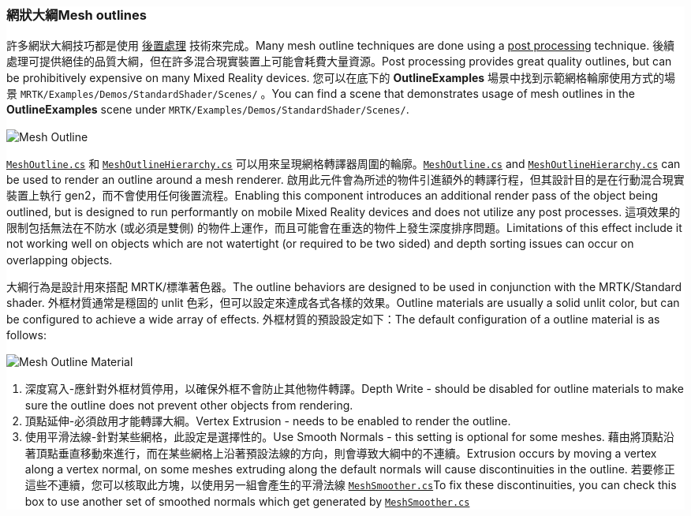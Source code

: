 ### <a name="mesh-outlines"></a><span data-ttu-id="6cc0b-230">網狀大綱</span><span class="sxs-lookup"><span data-stu-id="6cc0b-230">Mesh outlines</span></span>

<span data-ttu-id="6cc0b-231">許多網狀大綱技巧都是使用 [後置處理](https://docs.unity3d.com/Manual/PostProcessingOverview.html) 技術來完成。</span><span class="sxs-lookup"><span data-stu-id="6cc0b-231">Many mesh outline techniques are done using a [post processing](https://docs.unity3d.com/Manual/PostProcessingOverview.html) technique.</span></span> <span data-ttu-id="6cc0b-232">後續處理可提供絕佳的品質大綱，但在許多混合現實裝置上可能會耗費大量資源。</span><span class="sxs-lookup"><span data-stu-id="6cc0b-232">Post processing provides great quality outlines, but can be prohibitively expensive on many Mixed Reality devices.</span></span> <span data-ttu-id="6cc0b-233">您可以在底下的  **OutlineExamples** 場景中找到示範網格輪廓使用方式的場景 `MRTK/Examples/Demos/StandardShader/Scenes/` 。</span><span class="sxs-lookup"><span data-stu-id="6cc0b-233">You can find a scene that demonstrates usage of mesh outlines in the  **OutlineExamples** scene under `MRTK/Examples/Demos/StandardShader/Scenes/`.</span></span>

<img src="../images/mrtk-standard-shader/MRTK_MeshOutline.jpg" width="900" alt="Mesh Outline">

<span data-ttu-id="6cc0b-234">[`MeshOutline.cs`](xref:Microsoft.MixedReality.Toolkit.Utilities.MeshOutline) 和 [`MeshOutlineHierarchy.cs`](xref:Microsoft.MixedReality.Toolkit.Utilities.MeshOutlineHierarchy) 可以用來呈現網格轉譯器周圍的輪廓。</span><span class="sxs-lookup"><span data-stu-id="6cc0b-234">[`MeshOutline.cs`](xref:Microsoft.MixedReality.Toolkit.Utilities.MeshOutline) and [`MeshOutlineHierarchy.cs`](xref:Microsoft.MixedReality.Toolkit.Utilities.MeshOutlineHierarchy) can be used to render an outline around a mesh renderer.</span></span> <span data-ttu-id="6cc0b-235">啟用此元件會為所述的物件引進額外的轉譯行程，但其設計目的是在行動混合現實裝置上執行 gen2，而不會使用任何後置流程。</span><span class="sxs-lookup"><span data-stu-id="6cc0b-235">Enabling this component introduces an additional render pass of the object being outlined, but is designed to run performantly on mobile Mixed Reality devices and does not utilize any post processes.</span></span> <span data-ttu-id="6cc0b-236">這項效果的限制包括無法在不防水 (或必須是雙側) 的物件上運作，而且可能會在重迭的物件上發生深度排序問題。</span><span class="sxs-lookup"><span data-stu-id="6cc0b-236">Limitations of this effect include it not working well on objects which are not watertight (or required to be two sided) and depth sorting issues can occur on overlapping objects.</span></span>

<span data-ttu-id="6cc0b-237">大綱行為是設計用來搭配 MRTK/標準著色器。</span><span class="sxs-lookup"><span data-stu-id="6cc0b-237">The outline behaviors are designed to be used in conjunction with the MRTK/Standard shader.</span></span> <span data-ttu-id="6cc0b-238">外框材質通常是穩固的 unlit 色彩，但可以設定來達成各式各樣的效果。</span><span class="sxs-lookup"><span data-stu-id="6cc0b-238">Outline materials are usually a solid unlit color, but can be configured to achieve a wide array of effects.</span></span> <span data-ttu-id="6cc0b-239">外框材質的預設設定如下：</span><span class="sxs-lookup"><span data-stu-id="6cc0b-239">The default configuration of a outline material is as follows:</span></span>

<img src="../images/mrtk-standard-shader/MRTK_OutlineMaterial.jpg" width="450" alt="Mesh Outline Material">

1. <span data-ttu-id="6cc0b-240">深度寫入-應針對外框材質停用，以確保外框不會防止其他物件轉譯。</span><span class="sxs-lookup"><span data-stu-id="6cc0b-240">Depth Write - should be disabled for outline materials to make sure the outline does not prevent other objects from rendering.</span></span>
2. <span data-ttu-id="6cc0b-241">頂點延伸-必須啟用才能轉譯大綱。</span><span class="sxs-lookup"><span data-stu-id="6cc0b-241">Vertex Extrusion - needs to be enabled to render the outline.</span></span>
3. <span data-ttu-id="6cc0b-242">使用平滑法線-針對某些網格，此設定是選擇性的。</span><span class="sxs-lookup"><span data-stu-id="6cc0b-242">Use Smooth Normals - this setting is optional for some meshes.</span></span> <span data-ttu-id="6cc0b-243">藉由將頂點沿著頂點垂直移動來進行，而在某些網格上沿著預設法線的方向，則會導致大綱中的不連續。</span><span class="sxs-lookup"><span data-stu-id="6cc0b-243">Extrusion occurs by moving a vertex along a vertex normal, on some meshes extruding along the default normals will cause discontinuities in the outline.</span></span> <span data-ttu-id="6cc0b-244">若要修正這些不連續，您可以核取此方塊，以使用另一組會產生的平滑法線 [`MeshSmoother.cs`](xref:Microsoft.MixedReality.Toolkit.Utilities.MeshSmoother)</span><span class="sxs-lookup"><span data-stu-id="6cc0b-244">To fix these discontinuities, you can check this box to use another set of smoothed normals which get generated by [`MeshSmoother.cs`](xref:Microsoft.MixedReality.Toolkit.Utilities.MeshSmoother)</span></span>
